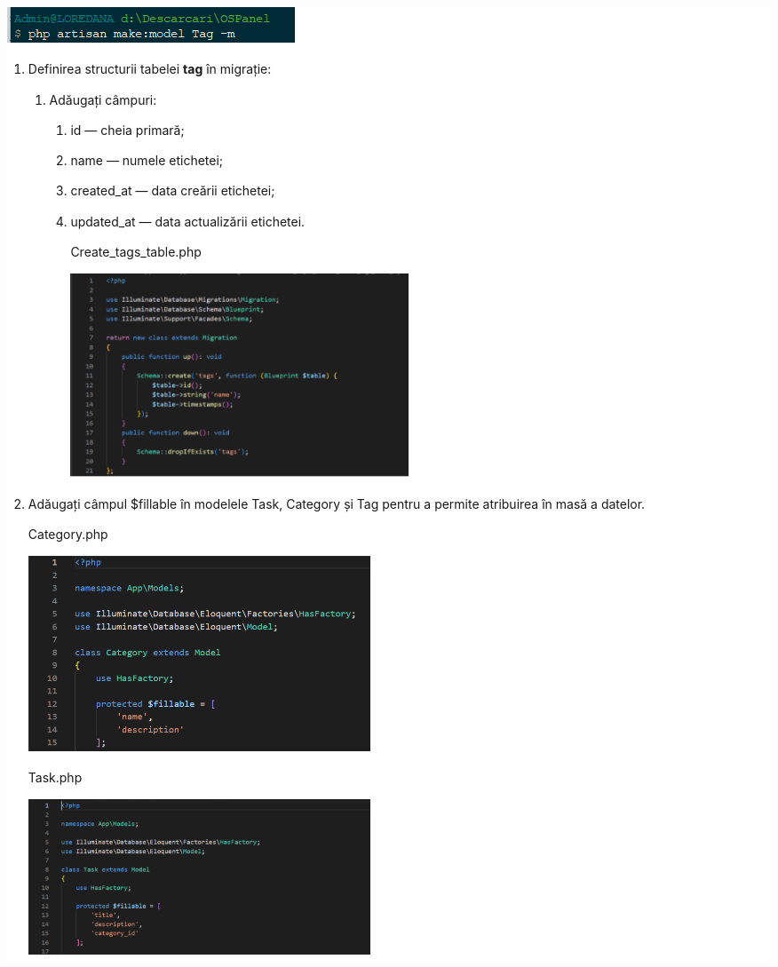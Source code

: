    ![](Aspose.Words.a0271f9e-ee47-4f1b-bc00-50e3d49574b7.007.png)

1. Definirea structurii tabelei **tag** în migrație:
   1. Adăugați câmpuri:
      1. id — cheia primară;
      1. name — numele etichetei;
      1. created\_at — data creării etichetei;
      1. updated\_at — data actualizării etichetei.

         Create\_tags\_table.php

         ![](Aspose.Words.a0271f9e-ee47-4f1b-bc00-50e3d49574b7.008.png)

1. Adăugați câmpul $fillable în modelele Task, Category și Tag pentru a permite atribuirea în masă a datelor.

   Category.php

   ![ref1](Aspose.Words.a0271f9e-ee47-4f1b-bc00-50e3d49574b7.009.png)

   Task.php

   ![ref2](Aspose.Words.a0271f9e-ee47-4f1b-bc00-50e3d49574b7.010.png)
